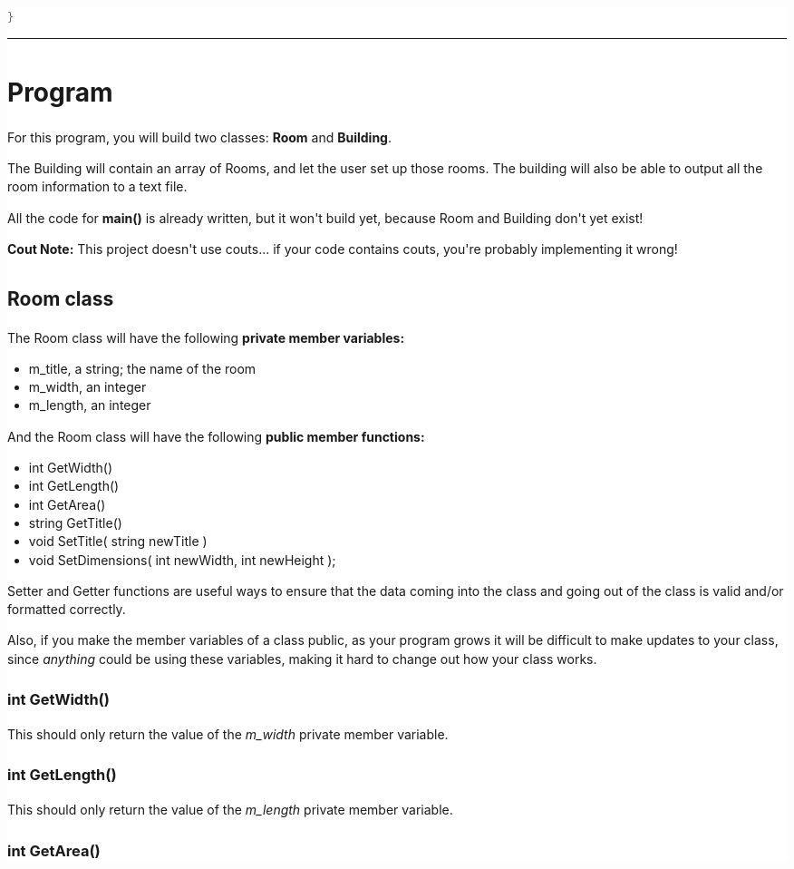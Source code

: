 ```c++
}
```

---

# Program 

For this program, you will build two classes: **Room** and **Building**.

The Building will contain an array of Rooms, and let the user set up
those rooms. The building will also be able to output all the room information
to a text file.

All the code for **main()** is already written, but it won't build yet,
because Room and Building don't yet exist!

**Cout Note:** This project doesn't use couts... if your code contains
couts, you're probably implementing it wrong!

## Room class

The Room class will have the following **private member variables:**

* m_title, a string; the name of the room
* m_width, an integer
* m_length, an integer

And the Room class will have the following **public member functions:**

* int GetWidth()
* int GetLength()
* int GetArea()
* string GetTitle()
* void SetTitle( string newTitle )
* void SetDimensions( int newWidth, int newHeight );

Setter and Getter functions are useful ways to ensure that the data
coming into the class and going out of the class is valid and/or
formatted correctly.

Also, if you make the member variables of a class public, as your program
grows it will be difficult to make updates to your class, since *anything*
could be using these variables, making it hard to change out how your class works.

### int GetWidth()

This should only return the value of the *m_width* private member variable.

### int GetLength()

This should only return the value of the *m_length* private member variable.

### int GetArea()
